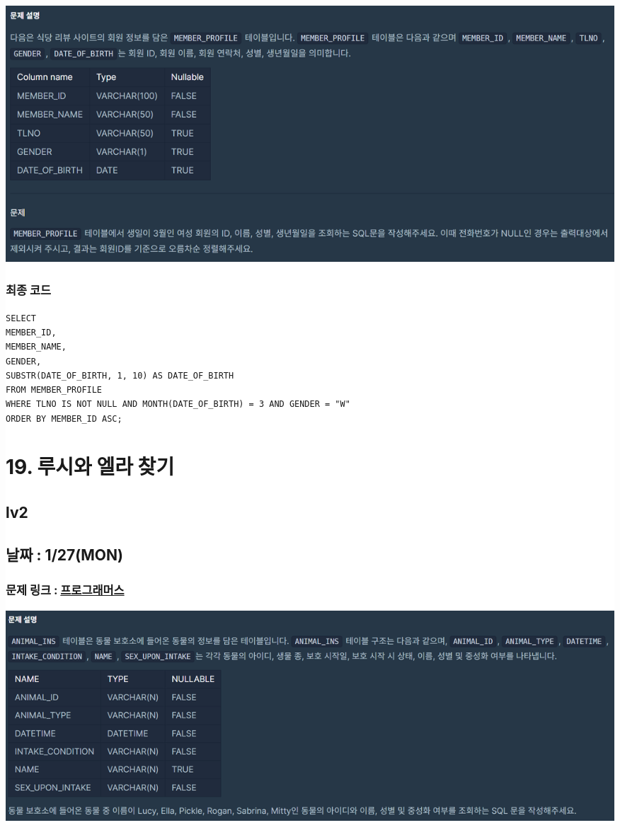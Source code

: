 ![show](../images/w3_18.png)

### 최종 코드
```
SELECT
MEMBER_ID,
MEMBER_NAME,
GENDER,
SUBSTR(DATE_OF_BIRTH, 1, 10) AS DATE_OF_BIRTH
FROM MEMBER_PROFILE
WHERE TLNO IS NOT NULL AND MONTH(DATE_OF_BIRTH) = 3 AND GENDER = "W"
ORDER BY MEMBER_ID ASC;
```

# 19. 루시와 엘라 찾기
## lv2
## 날짜 : 1/27(MON)
### 문제 링크 : [프로그래머스](https://school.programmers.co.kr/learn/courses/30/lessons/59046)

![show](../images/w3_19.png)
